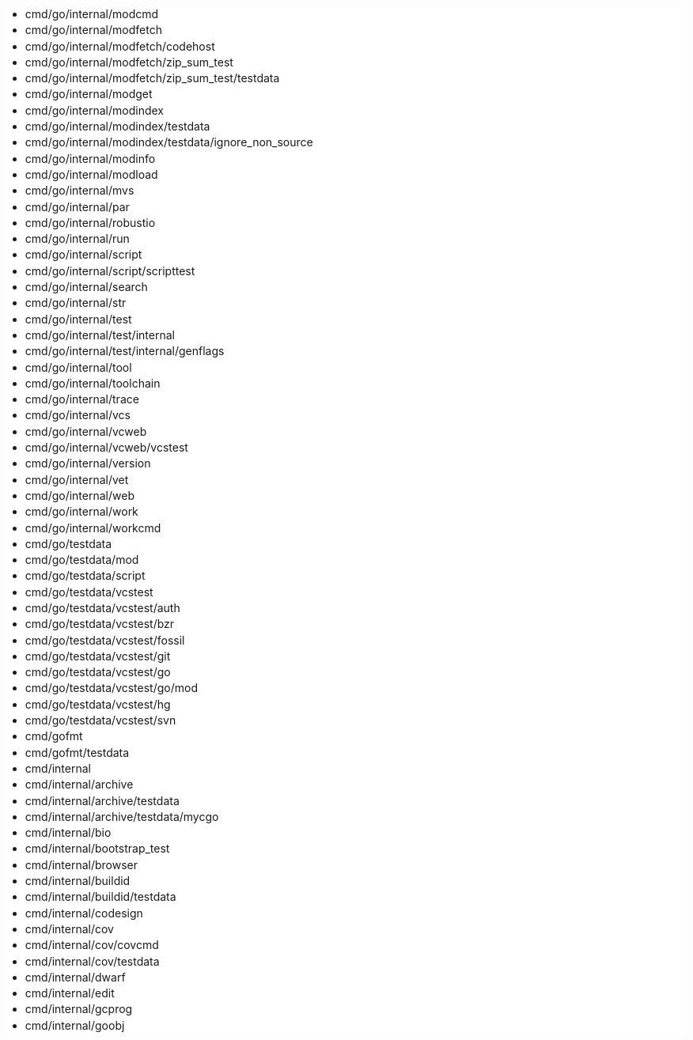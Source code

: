 - cmd/go/internal/modcmd
- cmd/go/internal/modfetch
- cmd/go/internal/modfetch/codehost
- cmd/go/internal/modfetch/zip_sum_test
- cmd/go/internal/modfetch/zip_sum_test/testdata
- cmd/go/internal/modget
- cmd/go/internal/modindex
- cmd/go/internal/modindex/testdata
- cmd/go/internal/modindex/testdata/ignore_non_source
- cmd/go/internal/modinfo
- cmd/go/internal/modload
- cmd/go/internal/mvs
- cmd/go/internal/par
- cmd/go/internal/robustio
- cmd/go/internal/run
- cmd/go/internal/script
- cmd/go/internal/script/scripttest
- cmd/go/internal/search
- cmd/go/internal/str
- cmd/go/internal/test
- cmd/go/internal/test/internal
- cmd/go/internal/test/internal/genflags
- cmd/go/internal/tool
- cmd/go/internal/toolchain
- cmd/go/internal/trace
- cmd/go/internal/vcs
- cmd/go/internal/vcweb
- cmd/go/internal/vcweb/vcstest
- cmd/go/internal/version
- cmd/go/internal/vet
- cmd/go/internal/web
- cmd/go/internal/work
- cmd/go/internal/workcmd
- cmd/go/testdata
- cmd/go/testdata/mod
- cmd/go/testdata/script
- cmd/go/testdata/vcstest
- cmd/go/testdata/vcstest/auth
- cmd/go/testdata/vcstest/bzr
- cmd/go/testdata/vcstest/fossil
- cmd/go/testdata/vcstest/git
- cmd/go/testdata/vcstest/go
- cmd/go/testdata/vcstest/go/mod
- cmd/go/testdata/vcstest/hg
- cmd/go/testdata/vcstest/svn
- cmd/gofmt
- cmd/gofmt/testdata
- cmd/internal
- cmd/internal/archive
- cmd/internal/archive/testdata
- cmd/internal/archive/testdata/mycgo
- cmd/internal/bio
- cmd/internal/bootstrap_test
- cmd/internal/browser
- cmd/internal/buildid
- cmd/internal/buildid/testdata
- cmd/internal/codesign
- cmd/internal/cov
- cmd/internal/cov/covcmd
- cmd/internal/cov/testdata
- cmd/internal/dwarf
- cmd/internal/edit
- cmd/internal/gcprog
- cmd/internal/goobj